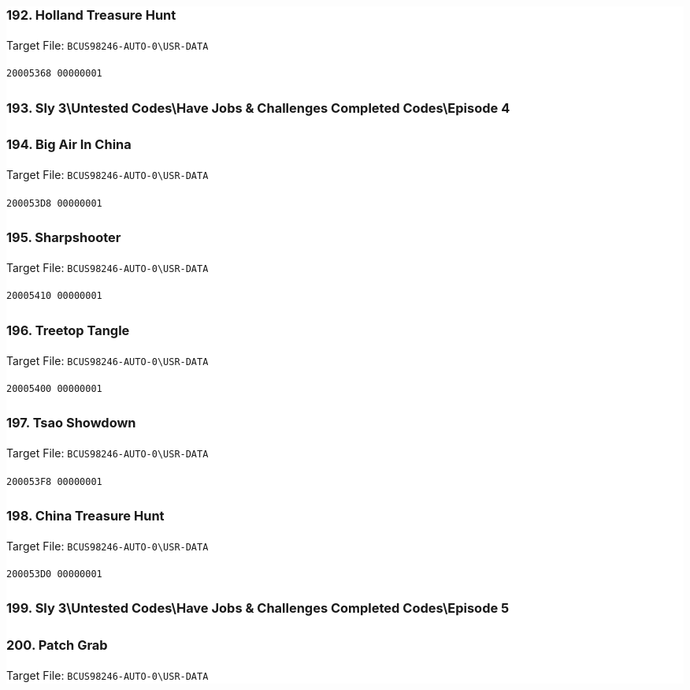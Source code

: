 ### 192. Holland Treasure Hunt

Target File: `BCUS98246-AUTO-0\USR-DATA`

```
20005368 00000001
```

### 193. Sly 3\Untested Codes\Have Jobs & Challenges Completed Codes\Episode 4
### 194. Big Air In China

Target File: `BCUS98246-AUTO-0\USR-DATA`

```
200053D8 00000001
```

### 195. Sharpshooter

Target File: `BCUS98246-AUTO-0\USR-DATA`

```
20005410 00000001
```

### 196. Treetop Tangle

Target File: `BCUS98246-AUTO-0\USR-DATA`

```
20005400 00000001
```

### 197. Tsao Showdown

Target File: `BCUS98246-AUTO-0\USR-DATA`

```
200053F8 00000001
```

### 198. China Treasure Hunt

Target File: `BCUS98246-AUTO-0\USR-DATA`

```
200053D0 00000001
```

### 199. Sly 3\Untested Codes\Have Jobs & Challenges Completed Codes\Episode 5
### 200. Patch Grab

Target File: `BCUS98246-AUTO-0\USR-DATA`
